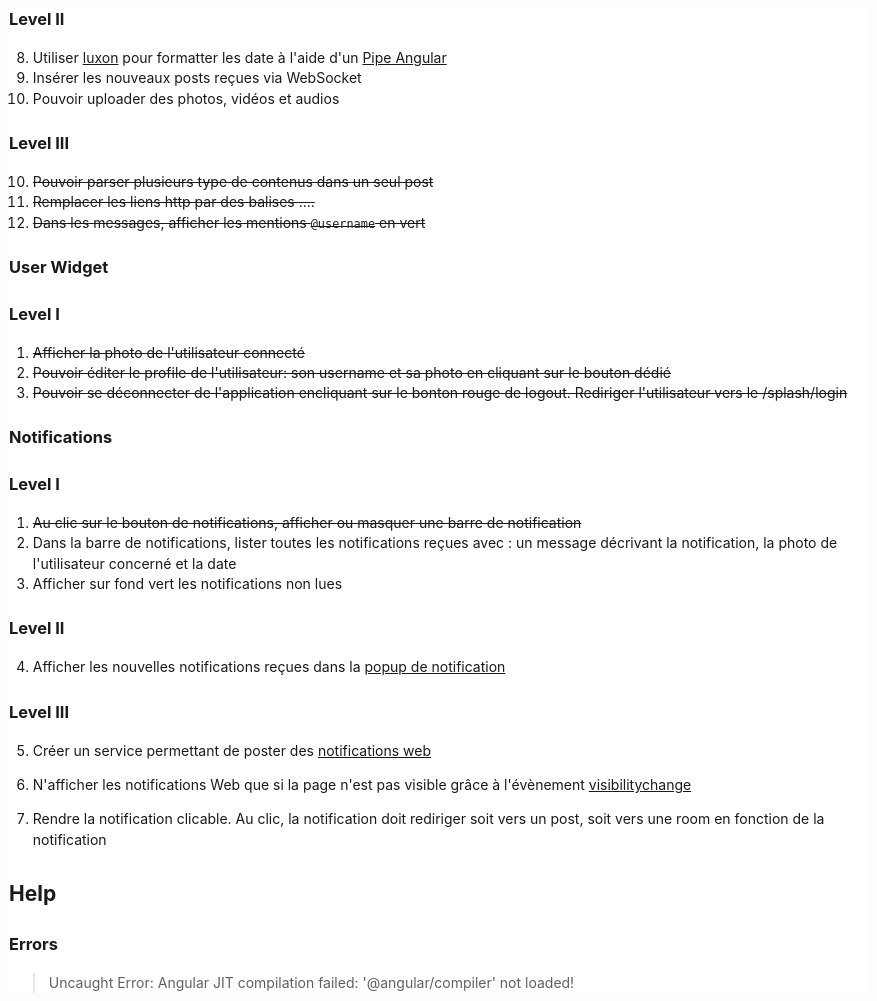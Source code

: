 ### Level II
8. Utiliser [luxon](https://moment.github.io/luxon/docs/class/src/duration.js~Duration.html) pour formatter les date à l'aide d'un [Pipe Angular](https://angular.io/guide/pipes#creating-pipes-for-custom-data-transformations)
9. Insérer les nouveaux posts reçues via WebSocket
10. Pouvoir uploader des photos, vidéos et audios

### Level III
10. ~~Pouvoir parser plusieurs type de contenus dans un seul post~~
11. ~~Remplacer les liens http par des balises <a>...</a>.~~
12. ~~Dans les messages, afficher les mentions `@username` en vert~~

### User Widget 

### Level I

1. ~~Afficher la photo de l'utilisateur connecté~~
2. ~~Pouvoir éditer le profile de l'utilisateur: son username et sa photo en cliquant sur le bouton dédié~~
3. ~~Pouvoir se déconnecter de l'application encliquant sur le bonton rouge de logout. Rediriger l'utilisateur vers le /splash/login~~

### Notifications

### Level I

1. ~~Au clic sur le bouton de notifications, afficher ou masquer une barre de notification~~
2. Dans la barre de notifications, lister toutes les notifications reçues avec : un message décrivant la notification, la photo de l'utilisateur concerné et la date
3. Afficher sur fond vert les notifications non lues

### Level II
4. Afficher les nouvelles notifications reçues dans la [popup de notification](https://ng.ant.design/components/notification/en)

### Level III
5.  Créer un service permettant de poster des [notifications web](https://developer.mozilla.org/fr/docs/Web/API/notification/Using_Web_Notifications)

6. N'afficher les notifications Web que si la page n'est pas visible grâce à l'évènement [visibilitychange](https://developer.mozilla.org/en-US/docs/Web/Events/visibilitychange)

7. Rendre la notification clicable. Au clic, la notification doit rediriger soit vers un post, soit vers une room en fonction de la notification

## Help

### Errors

> Uncaught Error: Angular JIT compilation failed: '@angular/compiler' not loaded!
